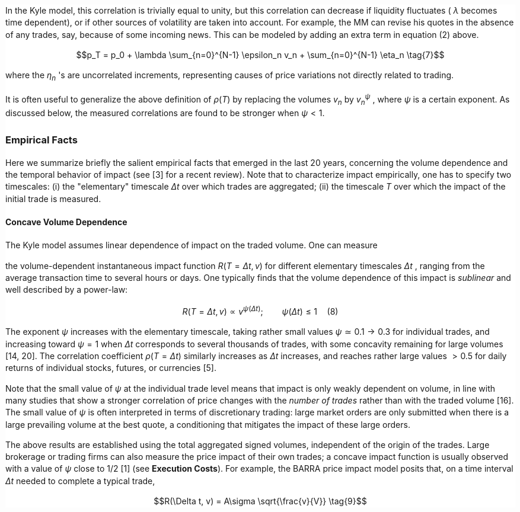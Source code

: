 In the Kyle model, this correlation is trivially equal to unity, but this correlation can decrease if liquidity fluctuates ( $\lambda$  becomes time dependent), or if other sources of volatility are taken into account. For example, the MM can revise his quotes in the absence of any trades, say, because of some incoming news. This can be modeled by adding an extra term in  $\text{equation (2) above.}$ 

$$p_T = p_0 + \lambda \sum_{n=0}^{N-1} \epsilon_n v_n + \sum_{n=0}^{N-1} \eta_n \tag{7}$$

where the  $\eta_n$ 's are uncorrelated increments, representing causes of price variations not directly related to trading.

It is often useful to generalize the above definition of  $\rho(T)$  by replacing the volumes  $v_n$  by  $v_n^{\psi}$ , where  $\psi$  is a certain exponent. As discussed below, the measured correlations are found to be stronger when  $\psi < 1.$ 

### **Empirical Facts**

Here we summarize briefly the salient empirical facts that emerged in the last 20 years, concerning the volume dependence and the temporal behavior of impact (see [3] for a recent review). Note that to characterize impact empirically, one has to specify two timescales: (i) the "elementary" timescale  $\Delta t$ over which trades are aggregated; (ii) the timescale  $T$ over which the impact of the initial trade is measured.

#### Concave Volume Dependence

The Kyle model assumes linear dependence of impact on the traded volume. One can measure

the volume-dependent instantaneous impact function  $R(T = \Delta t, v)$  for different elementary timescales  $\Delta t$ , ranging from the average transaction time to several hours or days. One typically finds that the volume dependence of this impact is *sublinear* and well described by a power-law:

$$R(T = \Delta t, v) \propto v^{\psi(\Delta t)}; \qquad \psi(\Delta t) \le 1 \quad (8)$$

The exponent  $\psi$  increases with the elementary timescale, taking rather small values  $\psi \simeq 0.1 \rightarrow 0.3$ for individual trades, and increasing toward  $\psi = 1$ when  $\Delta t$  corresponds to several thousands of trades, with some concavity remaining for large volumes [14, 20]. The correlation coefficient  $\rho(T = \Delta t)$  similarly increases as  $\Delta t$  increases, and reaches rather large values  $> 0.5$  for daily returns of individual stocks, futures, or currencies [5].

Note that the small value of  $\psi$  at the individual trade level means that impact is only weakly dependent on volume, in line with many studies that show a stronger correlation of price changes with the *number of trades* rather than with the traded volume [16]. The small value of  $\psi$  is often interpreted in terms of discretionary trading: large market orders are only submitted when there is a large prevailing volume at the best quote, a conditioning that mitigates the impact of these large orders.

The above results are established using the total aggregated signed volumes, independent of the origin of the trades. Large brokerage or trading firms can also measure the price impact of their own trades; a concave impact function is usually observed with a value of  $\psi$  close to 1/2 [1] (see **Execution Costs**). For example, the BARRA price impact model posits that, on a time interval  $\Delta t$  needed to complete a typical trade,

$$R(\Delta t, v) = A\sigma \sqrt{\frac{v}{V}} \tag{9}$$
